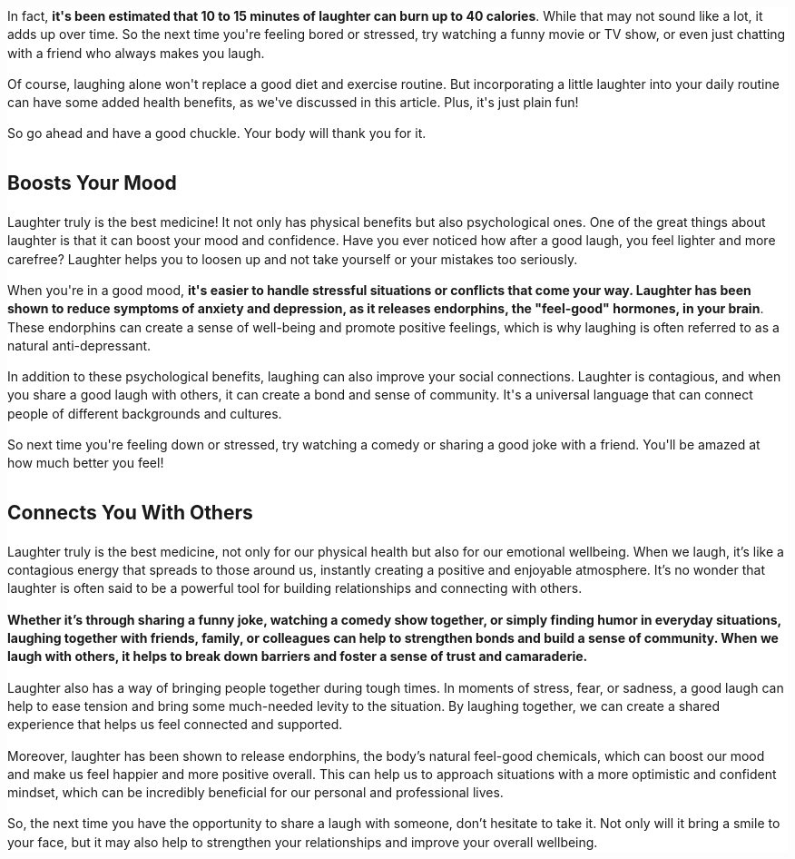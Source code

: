 In fact, **it's been estimated that 10 to 15 minutes of laughter can burn up to 40 calories**. While that may not sound like a lot, it adds up over time. So the next time you're feeling bored or stressed, try watching a funny movie or TV show, or even just chatting with a friend who always makes you laugh.

Of course, laughing alone won't replace a good diet and exercise routine. But incorporating a little laughter into your daily routine can have some added health benefits, as we've discussed in this article. Plus, it's just plain fun!

So go ahead and have a good chuckle. Your body will thank you for it.

## Boosts Your Mood
Laughter truly is the best medicine! It not only has physical benefits but also psychological ones. One of the great things about laughter is that it can boost your mood and confidence. Have you ever noticed how after a good laugh, you feel lighter and more carefree? Laughter helps you to loosen up and not take yourself or your mistakes too seriously.

When you're in a good mood, **it's easier to handle stressful situations or conflicts that come your way. Laughter has been shown to reduce symptoms of anxiety and depression, as it releases endorphins, the "feel-good" hormones, in your brain**. These endorphins can create a sense of well-being and promote positive feelings, which is why laughing is often referred to as a natural anti-depressant.

In addition to these psychological benefits, laughing can also improve your social connections. Laughter is contagious, and when you share a good laugh with others, it can create a bond and sense of community. It's a universal language that can connect people of different backgrounds and cultures.

So next time you're feeling down or stressed, try watching a comedy or sharing a good joke with a friend. You'll be amazed at how much better you feel!

## Connects You With Others
Laughter truly is the best medicine, not only for our physical health but also for our emotional wellbeing. When we laugh, it’s like a contagious energy that spreads to those around us, instantly creating a positive and enjoyable atmosphere. It’s no wonder that laughter is often said to be a powerful tool for building relationships and connecting with others.

**Whether it’s through sharing a funny joke, watching a comedy show together, or simply finding humor in everyday situations, laughing together with friends, family, or colleagues can help to strengthen bonds and build a sense of community. When we laugh with others, it helps to break down barriers and foster a sense of trust and camaraderie.**

Laughter also has a way of bringing people together during tough times. In moments of stress, fear, or sadness, a good laugh can help to ease tension and bring some much-needed levity to the situation. By laughing together, we can create a shared experience that helps us feel connected and supported.

Moreover, laughter has been shown to release endorphins, the body’s natural feel-good chemicals, which can boost our mood and make us feel happier and more positive overall. This can help us to approach situations with a more optimistic and confident mindset, which can be incredibly beneficial for our personal and professional lives.

So, the next time you have the opportunity to share a laugh with someone, don’t hesitate to take it. Not only will it bring a smile to your face, but it may also help to strengthen your relationships and improve your overall wellbeing.

